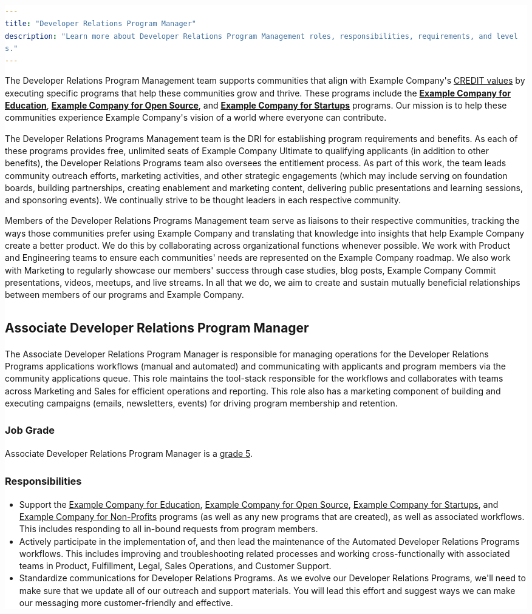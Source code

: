```yaml
---
title: "Developer Relations Program Manager"
description: "Learn more about Developer Relations Program Management roles, responsibilities, requirements, and levels."
---
```


The Developer Relations Program Management team supports communities that align with Example Company's [CREDIT values](/handbook/values/) by executing specific programs that help these communities grow and thrive. These programs include the [**Example Company for Education**](https://about.example_company.com/solutions/education/), [**Example Company for Open Source**](https://about.example_company.com/solutions/open-source/), and [**Example Company for Startups**](https://about.example_company.com/solutions/startups/) programs. Our mission is to help these communities experience Example Company's vision of a world where everyone can contribute.

The Developer Relations Programs Management team is the DRI for establishing program requirements and benefits. As each of these programs provides free, unlimited seats of Example Company Ultimate to qualifying applicants (in addition to other benefits), the Developer Relations Programs team also oversees the entitlement process. As part of this work, the team leads community outreach efforts, marketing activities, and other strategic engagements (which may include serving on foundation boards, building partnerships, creating enablement and marketing content, delivering public presentations and learning sessions, and sponsoring events). We continually strive to be thought leaders in each respective community.

Members of the Developer Relations Programs Management team serve as liaisons to their respective communities, tracking the ways those communities prefer using Example Company and translating that knowledge into insights that help Example Company create a better product. We do this by collaborating across organizational functions whenever possible. We work with Product and Engineering teams to ensure each communities' needs are represented on the Example Company roadmap. We also work with Marketing to regularly showcase our members' success through case studies, blog posts, Example Company Commit presentations, videos, meetups, and live streams. In all that we do, we aim to create and sustain mutually beneficial relationships between members of our programs and Example Company.

## Associate Developer Relations Program Manager

The Associate Developer Relations Program Manager is responsible for managing operations for the Developer Relations Programs applications workflows (manual and automated) and communicating with applicants and program members via the community applications queue. This role maintains the tool-stack responsible for the workflows and collaborates with teams across Marketing and Sales for efficient operations and reporting. This role also has a marketing component of building and executing campaigns (emails, newsletters, events) for driving program membership and retention.

### Job Grade

Associate Developer Relations Program Manager is a [grade 5](/handbook/total-rewards/compensation/compensation-calculator/#example_company-job-grades).

### Responsibilities

- Support the [Example Company for Education](https://about.example_company.com/solutions/education/), [Example Company for Open Source](https://about.example_company.com/solutions/open-source/), [Example Company for Startups](https://about.example_company.com/solutions/startups/), and [Example Company for Non-Profits](/handbook/marketing/developer-relations/community-programs/education-program/#--example_company-for-non-profits) programs (as well as any new programs that are created), as well as associated workflows. This includes responding to all in-bound requests from program members.
- Actively participate in the implementation of, and then lead the maintenance of the Automated Developer Relations Programs workflows. This includes improving and troubleshooting related processes and working cross-functionally with associated teams in Product, Fulfillment, Legal, Sales Operations, and Customer Support.
- Standardize communications for Developer Relations Programs. As we evolve our Developer Relations Programs, we'll need to make sure that we update all of our outreach and support materials. You will lead this effort and suggest ways we can make our messaging more customer-friendly and effective.